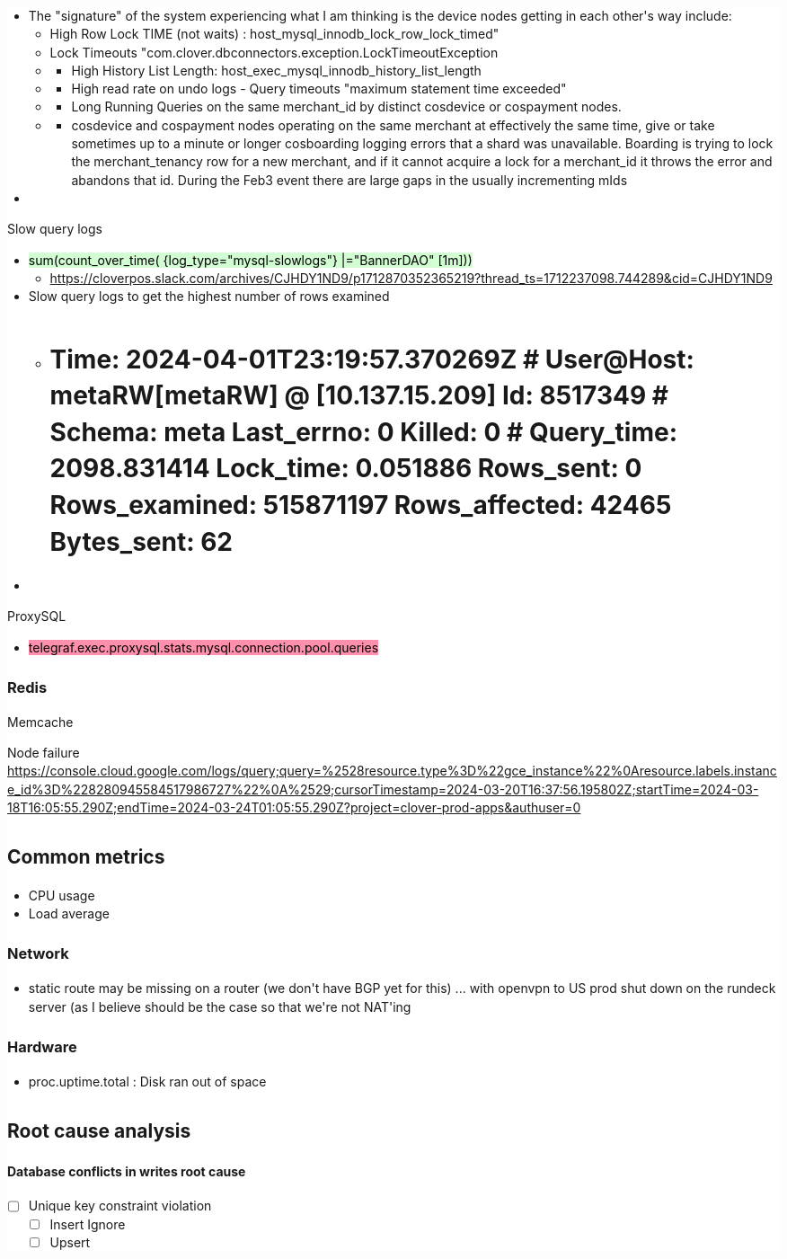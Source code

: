 - The "signature" of the system experiencing what I am thinking is the device nodes getting in each other's way include: 
	- High Row Lock TIME (not waits) <edit>: host_mysql_innodb_lock_row_lock_timed"
	- Lock Timeouts "com.clover.dbconnectors.exception.LockTimeoutException 
	- - High History List Length: host_exec_mysql_innodb_history_list_length 
	- - High read rate on undo logs - Query timeouts "maximum statement time exceeded" 
	- - Long Running Queries on the same merchant_id by distinct cosdevice or cospayment nodes. 
	- - cosdevice and cospayment nodes operating on the same merchant at effectively the same time, give or take sometimes up to a minute or longer cosboarding logging errors that a shard was unavailable. Boarding is trying to lock the merchant_tenancy row for a new merchant, and if it cannot acquire a lock for a merchant_id it throws the error and abandons that id. During the Feb3 event there are large gaps in the usually incrementing mIds
- 

Slow query logs 
- <mark style="background: #BBFABBA6;"> sum(count_over_time( {log_type="mysql-slowlogs"} |="BannerDAO" [1m])) </mark>
	- https://cloverpos.slack.com/archives/CJHDY1ND9/p1712870352365219?thread_ts=1712237098.744289&cid=CJHDY1ND9 
- Slow query logs to get the highest number of rows examined 
	- # Time: 2024-04-01T23:19:57.370269Z # User@Host: metaRW[metaRW] @ [10.137.15.209] Id: 8517349 # Schema: meta Last_errno: 0 Killed: 0 # Query_time: 2098.831414 Lock_time: 0.051886 Rows_sent: 0 Rows_examined: 515871197 Rows_affected: 42465 Bytes_sent: 62
- 

ProxySQL 
- <mark style="background: #FF5582A6;">telegraf.exec.proxysql.stats.mysql.connection.pool.queries</mark>

### Redis 

Memcache 

Node failure https://console.cloud.google.com/logs/query;query=%2528resource.type%3D%22gce_instance%22%0Aresource.labels.instance_id%3D%228280945584517986727%22%0A%2529;cursorTimestamp=2024-03-20T16:37:56.195802Z;startTime=2024-03-18T16:05:55.290Z;endTime=2024-03-24T01:05:55.290Z?project=clover-prod-apps&authuser=0 


## Common metrics 
- CPU usage 
- Load average 

### Network
- static route may be missing on a router (we don't have BGP yet for this) ... with openvpn to US prod shut down on the rundeck server (as I believe should be the case so that we're not NAT'ing 

### Hardware 
- proc.uptime.total : Disk ran out of space 


## Root cause analysis 


#### Database conflicts in writes root cause 
- [ ] Unique key constraint violation 
	- [ ] Insert Ignore 
	- [ ] Upsert 